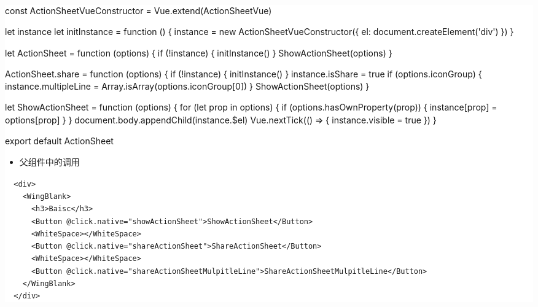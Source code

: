 const ActionSheetVueConstructor = Vue.extend(ActionSheetVue)

let instance
let initInstance = function () {
  instance = new ActionSheetVueConstructor({
    el: document.createElement('div')
  })
}

let ActionSheet = function (options) {
  if (!instance) {
    initInstance()
  }
  ShowActionSheet(options)
}

ActionSheet.share = function (options) {
  if (!instance) {
    initInstance()
  }
  instance.isShare = true
  if (options.iconGroup) {
    instance.multipleLine = Array.isArray(options.iconGroup[0])
  }
  ShowActionSheet(options)
}

let ShowActionSheet = function (options) {
  for (let prop in options) {
    if (options.hasOwnProperty(prop)) {
      instance[prop] = options[prop]
    }
  }
  document.body.appendChild(instance.$el)
  Vue.nextTick(() =&gt; {
    instance.visible = true
  })
}

export default ActionSheet

</code></pre>

  * 父组件中的调用

<pre class="line-numbers prism-highlight" data-start="1"><code class="language-html">  &lt;div&gt;
    &lt;WingBlank&gt;
      &lt;h3&gt;Baisc&lt;/h3&gt;
      &lt;Button @click.native="showActionSheet"&gt;ShowActionSheet&lt;/Button&gt;
      &lt;WhiteSpace&gt;&lt;/WhiteSpace&gt;
      &lt;Button @click.native="shareActionSheet"&gt;ShareActionSheet&lt;/Button&gt;
      &lt;WhiteSpace&gt;&lt;/WhiteSpace&gt;
      &lt;Button @click.native="shareActionSheetMulpitleLine"&gt;ShareActionSheetMulpitleLine&lt;/Button&gt;
    &lt;/WingBlank&gt;
  &lt;/div&gt;
</code></pre>
